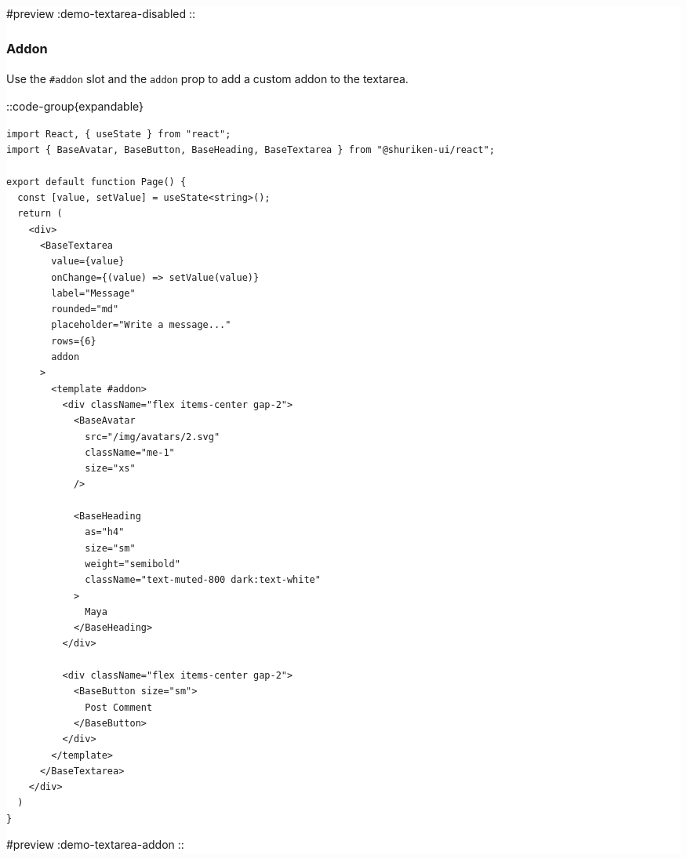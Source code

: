 #preview
:demo-textarea-disabled
::

### Addon

Use the `#addon` slot and the `addon` prop to add a custom addon to the textarea.

::code-group{expandable}

```tsx [DemoTextareaAddon.tsx]
import React, { useState } from "react";
import { BaseAvatar, BaseButton, BaseHeading, BaseTextarea } from "@shuriken-ui/react";

export default function Page() {
  const [value, setValue] = useState<string>();
  return (
    <div>
      <BaseTextarea
        value={value}
        onChange={(value) => setValue(value)}
        label="Message"
        rounded="md"
        placeholder="Write a message..."
        rows={6}
        addon
      >
        <template #addon>
          <div className="flex items-center gap-2">
            <BaseAvatar
              src="/img/avatars/2.svg"
              className="me-1"
              size="xs"
            />

            <BaseHeading
              as="h4"
              size="sm"
              weight="semibold"
              className="text-muted-800 dark:text-white"
            >
              Maya
            </BaseHeading>
          </div>

          <div className="flex items-center gap-2">
            <BaseButton size="sm">
              Post Comment
            </BaseButton>
          </div>
        </template>
      </BaseTextarea>
    </div>
  )
}
```

#preview
:demo-textarea-addon
::